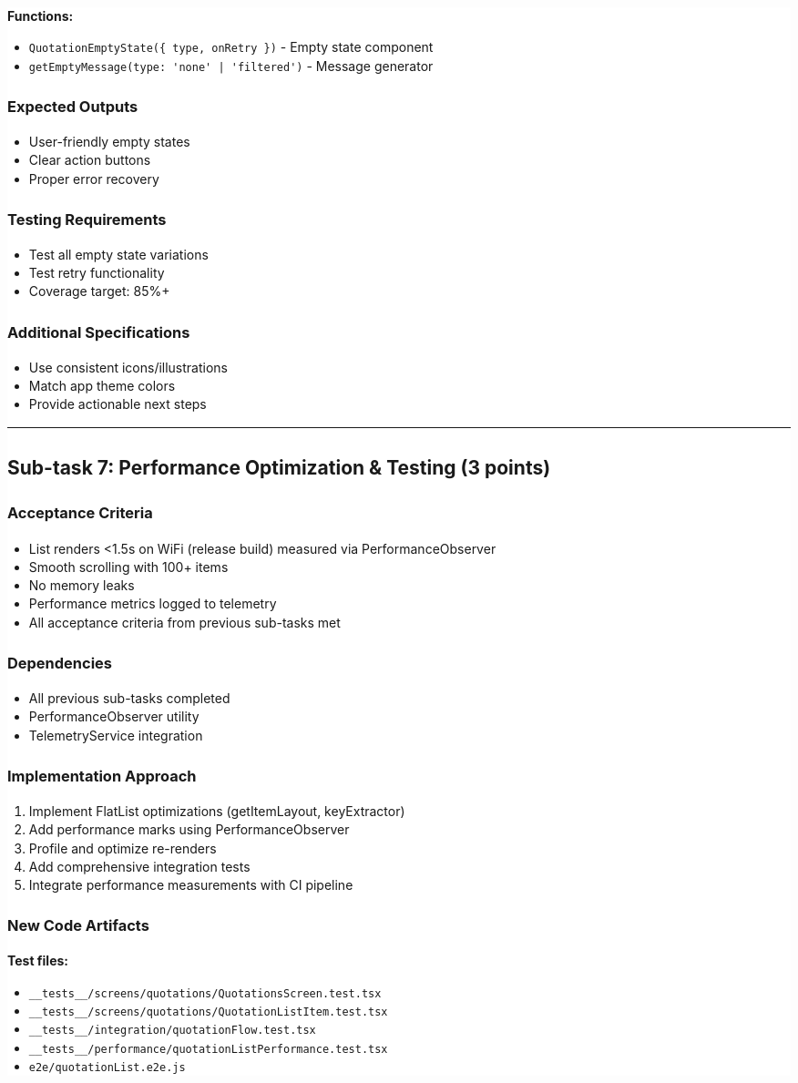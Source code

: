 **Functions:**
- `QuotationEmptyState({ type, onRetry })` - Empty state component
- `getEmptyMessage(type: 'none' | 'filtered')` - Message generator

### Expected Outputs
- User-friendly empty states
- Clear action buttons
- Proper error recovery

### Testing Requirements
- Test all empty state variations
- Test retry functionality
- Coverage target: 85%+

### Additional Specifications
- Use consistent icons/illustrations
- Match app theme colors
- Provide actionable next steps

---

## Sub-task 7: Performance Optimization & Testing (3 points)

### Acceptance Criteria
- List renders <1.5s on WiFi (release build) measured via PerformanceObserver
- Smooth scrolling with 100+ items
- No memory leaks
- Performance metrics logged to telemetry
- All acceptance criteria from previous sub-tasks met

### Dependencies
- All previous sub-tasks completed
- PerformanceObserver utility
- TelemetryService integration

### Implementation Approach
1. Implement FlatList optimizations (getItemLayout, keyExtractor)
2. Add performance marks using PerformanceObserver
3. Profile and optimize re-renders
4. Add comprehensive integration tests
5. Integrate performance measurements with CI pipeline

### New Code Artifacts
**Test files:**
- `__tests__/screens/quotations/QuotationsScreen.test.tsx`
- `__tests__/screens/quotations/QuotationListItem.test.tsx`
- `__tests__/integration/quotationFlow.test.tsx`
- `__tests__/performance/quotationListPerformance.test.tsx`
- `e2e/quotationList.e2e.js`

